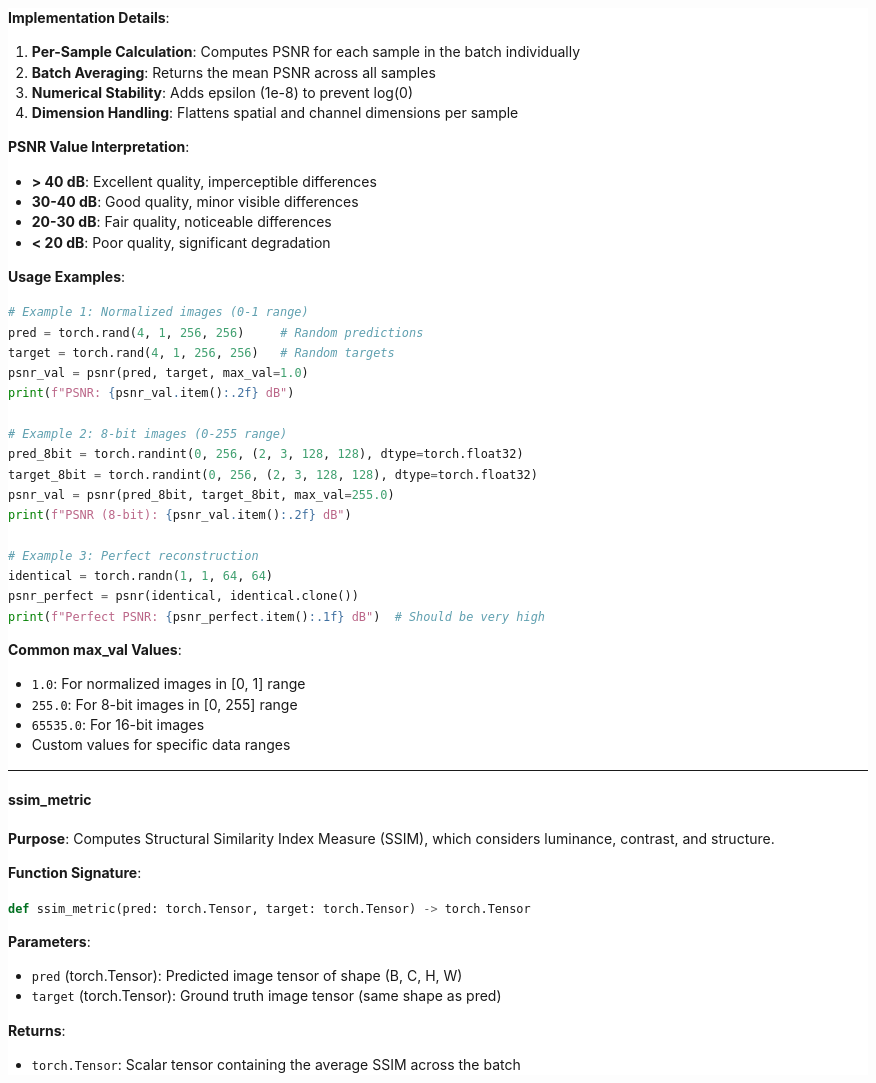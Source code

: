 **Implementation Details**:
1. **Per-Sample Calculation**: Computes PSNR for each sample in the batch individually
2. **Batch Averaging**: Returns the mean PSNR across all samples
3. **Numerical Stability**: Adds epsilon (1e-8) to prevent log(0)
4. **Dimension Handling**: Flattens spatial and channel dimensions per sample

**PSNR Value Interpretation**:
- **> 40 dB**: Excellent quality, imperceptible differences
- **30-40 dB**: Good quality, minor visible differences
- **20-30 dB**: Fair quality, noticeable differences
- **< 20 dB**: Poor quality, significant degradation

**Usage Examples**:
```python
# Example 1: Normalized images (0-1 range)
pred = torch.rand(4, 1, 256, 256)     # Random predictions
target = torch.rand(4, 1, 256, 256)   # Random targets
psnr_val = psnr(pred, target, max_val=1.0)
print(f"PSNR: {psnr_val.item():.2f} dB")

# Example 2: 8-bit images (0-255 range)
pred_8bit = torch.randint(0, 256, (2, 3, 128, 128), dtype=torch.float32)
target_8bit = torch.randint(0, 256, (2, 3, 128, 128), dtype=torch.float32)
psnr_val = psnr(pred_8bit, target_8bit, max_val=255.0)
print(f"PSNR (8-bit): {psnr_val.item():.2f} dB")

# Example 3: Perfect reconstruction
identical = torch.randn(1, 1, 64, 64)
psnr_perfect = psnr(identical, identical.clone())
print(f"Perfect PSNR: {psnr_perfect.item():.1f} dB")  # Should be very high
```

**Common max_val Values**:
- `1.0`: For normalized images in [0, 1] range
- `255.0`: For 8-bit images in [0, 255] range
- `65535.0`: For 16-bit images
- Custom values for specific data ranges

---

#### ssim_metric
**Purpose**: Computes Structural Similarity Index Measure (SSIM), which considers luminance, contrast, and structure.

**Function Signature**:
```python
def ssim_metric(pred: torch.Tensor, target: torch.Tensor) -> torch.Tensor
```

**Parameters**:
- `pred` (torch.Tensor): Predicted image tensor of shape (B, C, H, W)
- `target` (torch.Tensor): Ground truth image tensor (same shape as pred)

**Returns**:
- `torch.Tensor`: Scalar tensor containing the average SSIM across the batch
